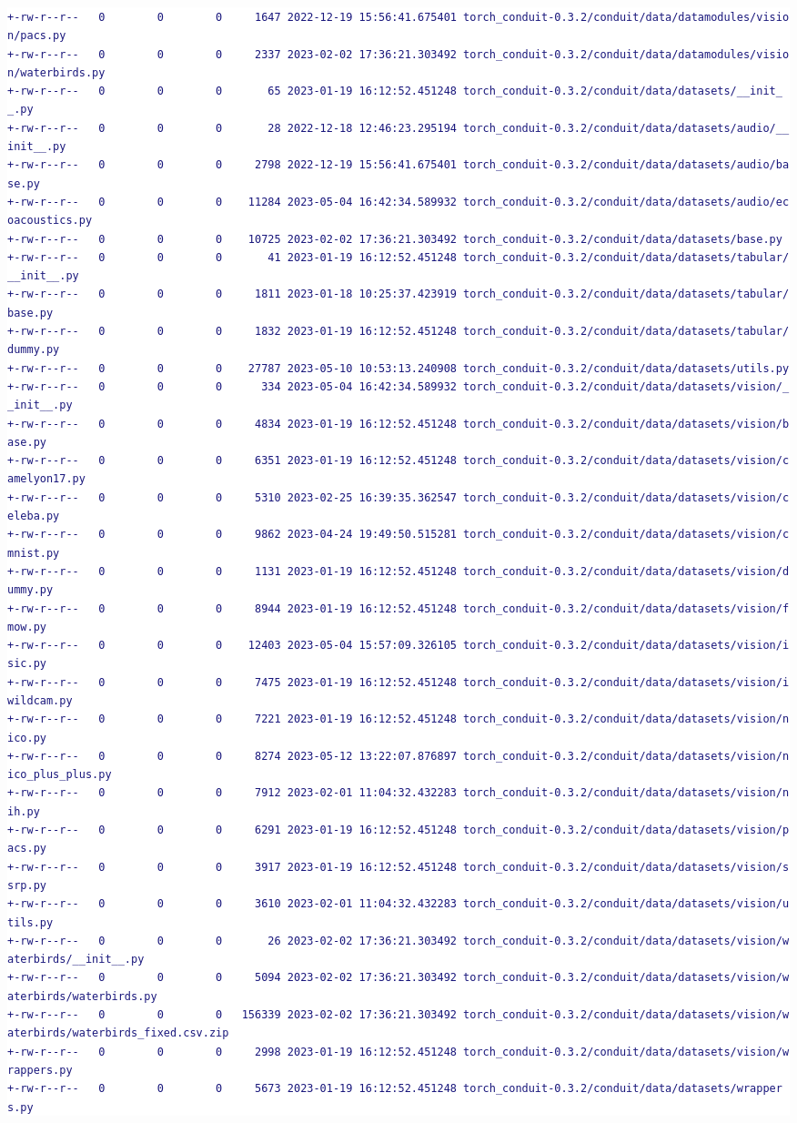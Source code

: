 ```diff
+-rw-r--r--   0        0        0     1647 2022-12-19 15:56:41.675401 torch_conduit-0.3.2/conduit/data/datamodules/vision/pacs.py
+-rw-r--r--   0        0        0     2337 2023-02-02 17:36:21.303492 torch_conduit-0.3.2/conduit/data/datamodules/vision/waterbirds.py
+-rw-r--r--   0        0        0       65 2023-01-19 16:12:52.451248 torch_conduit-0.3.2/conduit/data/datasets/__init__.py
+-rw-r--r--   0        0        0       28 2022-12-18 12:46:23.295194 torch_conduit-0.3.2/conduit/data/datasets/audio/__init__.py
+-rw-r--r--   0        0        0     2798 2022-12-19 15:56:41.675401 torch_conduit-0.3.2/conduit/data/datasets/audio/base.py
+-rw-r--r--   0        0        0    11284 2023-05-04 16:42:34.589932 torch_conduit-0.3.2/conduit/data/datasets/audio/ecoacoustics.py
+-rw-r--r--   0        0        0    10725 2023-02-02 17:36:21.303492 torch_conduit-0.3.2/conduit/data/datasets/base.py
+-rw-r--r--   0        0        0       41 2023-01-19 16:12:52.451248 torch_conduit-0.3.2/conduit/data/datasets/tabular/__init__.py
+-rw-r--r--   0        0        0     1811 2023-01-18 10:25:37.423919 torch_conduit-0.3.2/conduit/data/datasets/tabular/base.py
+-rw-r--r--   0        0        0     1832 2023-01-19 16:12:52.451248 torch_conduit-0.3.2/conduit/data/datasets/tabular/dummy.py
+-rw-r--r--   0        0        0    27787 2023-05-10 10:53:13.240908 torch_conduit-0.3.2/conduit/data/datasets/utils.py
+-rw-r--r--   0        0        0      334 2023-05-04 16:42:34.589932 torch_conduit-0.3.2/conduit/data/datasets/vision/__init__.py
+-rw-r--r--   0        0        0     4834 2023-01-19 16:12:52.451248 torch_conduit-0.3.2/conduit/data/datasets/vision/base.py
+-rw-r--r--   0        0        0     6351 2023-01-19 16:12:52.451248 torch_conduit-0.3.2/conduit/data/datasets/vision/camelyon17.py
+-rw-r--r--   0        0        0     5310 2023-02-25 16:39:35.362547 torch_conduit-0.3.2/conduit/data/datasets/vision/celeba.py
+-rw-r--r--   0        0        0     9862 2023-04-24 19:49:50.515281 torch_conduit-0.3.2/conduit/data/datasets/vision/cmnist.py
+-rw-r--r--   0        0        0     1131 2023-01-19 16:12:52.451248 torch_conduit-0.3.2/conduit/data/datasets/vision/dummy.py
+-rw-r--r--   0        0        0     8944 2023-01-19 16:12:52.451248 torch_conduit-0.3.2/conduit/data/datasets/vision/fmow.py
+-rw-r--r--   0        0        0    12403 2023-05-04 15:57:09.326105 torch_conduit-0.3.2/conduit/data/datasets/vision/isic.py
+-rw-r--r--   0        0        0     7475 2023-01-19 16:12:52.451248 torch_conduit-0.3.2/conduit/data/datasets/vision/iwildcam.py
+-rw-r--r--   0        0        0     7221 2023-01-19 16:12:52.451248 torch_conduit-0.3.2/conduit/data/datasets/vision/nico.py
+-rw-r--r--   0        0        0     8274 2023-05-12 13:22:07.876897 torch_conduit-0.3.2/conduit/data/datasets/vision/nico_plus_plus.py
+-rw-r--r--   0        0        0     7912 2023-02-01 11:04:32.432283 torch_conduit-0.3.2/conduit/data/datasets/vision/nih.py
+-rw-r--r--   0        0        0     6291 2023-01-19 16:12:52.451248 torch_conduit-0.3.2/conduit/data/datasets/vision/pacs.py
+-rw-r--r--   0        0        0     3917 2023-01-19 16:12:52.451248 torch_conduit-0.3.2/conduit/data/datasets/vision/ssrp.py
+-rw-r--r--   0        0        0     3610 2023-02-01 11:04:32.432283 torch_conduit-0.3.2/conduit/data/datasets/vision/utils.py
+-rw-r--r--   0        0        0       26 2023-02-02 17:36:21.303492 torch_conduit-0.3.2/conduit/data/datasets/vision/waterbirds/__init__.py
+-rw-r--r--   0        0        0     5094 2023-02-02 17:36:21.303492 torch_conduit-0.3.2/conduit/data/datasets/vision/waterbirds/waterbirds.py
+-rw-r--r--   0        0        0   156339 2023-02-02 17:36:21.303492 torch_conduit-0.3.2/conduit/data/datasets/vision/waterbirds/waterbirds_fixed.csv.zip
+-rw-r--r--   0        0        0     2998 2023-01-19 16:12:52.451248 torch_conduit-0.3.2/conduit/data/datasets/vision/wrappers.py
+-rw-r--r--   0        0        0     5673 2023-01-19 16:12:52.451248 torch_conduit-0.3.2/conduit/data/datasets/wrappers.py
```